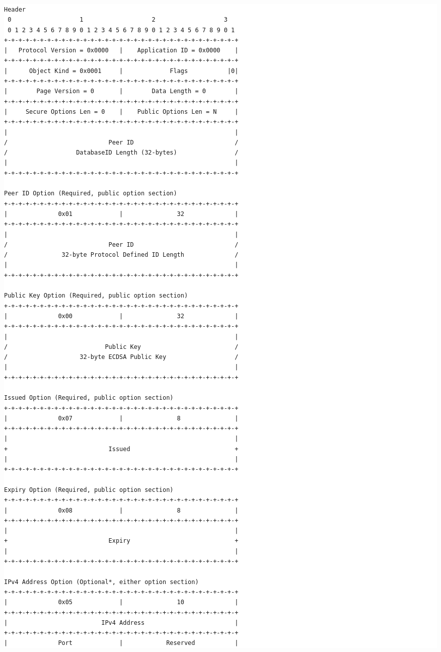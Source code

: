 ```text
Header
 0                   1                   2                   3
 0 1 2 3 4 5 6 7 8 9 0 1 2 3 4 5 6 7 8 9 0 1 2 3 4 5 6 7 8 9 0 1
+-+-+-+-+-+-+-+-+-+-+-+-+-+-+-+-+-+-+-+-+-+-+-+-+-+-+-+-+-+-+-+-+
|   Protocol Version = 0x0000   |    Application ID = 0x0000    |  
+-+-+-+-+-+-+-+-+-+-+-+-+-+-+-+-+-+-+-+-+-+-+-+-+-+-+-+-+-+-+-+-+
|      Object Kind = 0x0001     |             Flags           |0|                       
+-+-+-+-+-+-+-+-+-+-+-+-+-+-+-+-+-+-+-+-+-+-+-+-+-+-+-+-+-+-+-+-+
|        Page Version = 0       |        Data Length = 0        |
+-+-+-+-+-+-+-+-+-+-+-+-+-+-+-+-+-+-+-+-+-+-+-+-+-+-+-+-+-+-+-+-+
|     Secure Options Len = 0    |    Public Options Len = N     |
+-+-+-+-+-+-+-+-+-+-+-+-+-+-+-+-+-+-+-+-+-+-+-+-+-+-+-+-+-+-+-+-+
|                                                               |
/                            Peer ID                            /
/                   DatabaseID Length (32-bytes)                /
|                                                               |
+-+-+-+-+-+-+-+-+-+-+-+-+-+-+-+-+-+-+-+-+-+-+-+-+-+-+-+-+-+-+-+-+

Peer ID Option (Required, public option section)
+-+-+-+-+-+-+-+-+-+-+-+-+-+-+-+-+-+-+-+-+-+-+-+-+-+-+-+-+-+-+-+-+
|              0x01             |               32              |
+-+-+-+-+-+-+-+-+-+-+-+-+-+-+-+-+-+-+-+-+-+-+-+-+-+-+-+-+-+-+-+-+
|                                                               |
/                            Peer ID                            /
/               32-byte Protocol Defined ID Length              /
|                                                               |
+-+-+-+-+-+-+-+-+-+-+-+-+-+-+-+-+-+-+-+-+-+-+-+-+-+-+-+-+-+-+-+-+

Public Key Option (Required, public option section)
+-+-+-+-+-+-+-+-+-+-+-+-+-+-+-+-+-+-+-+-+-+-+-+-+-+-+-+-+-+-+-+-+
|              0x00             |               32              |
+-+-+-+-+-+-+-+-+-+-+-+-+-+-+-+-+-+-+-+-+-+-+-+-+-+-+-+-+-+-+-+-+
|                                                               |
/                           Public Key                          /
/                    32-byte ECDSA Public Key                   /
|                                                               |
+-+-+-+-+-+-+-+-+-+-+-+-+-+-+-+-+-+-+-+-+-+-+-+-+-+-+-+-+-+-+-+-+

Issued Option (Required, public option section)
+-+-+-+-+-+-+-+-+-+-+-+-+-+-+-+-+-+-+-+-+-+-+-+-+-+-+-+-+-+-+-+-+
|              0x07             |               8               |
+-+-+-+-+-+-+-+-+-+-+-+-+-+-+-+-+-+-+-+-+-+-+-+-+-+-+-+-+-+-+-+-+
|                                                               |
+                            Issued                             +
|                                                               |
+-+-+-+-+-+-+-+-+-+-+-+-+-+-+-+-+-+-+-+-+-+-+-+-+-+-+-+-+-+-+-+-+

Expiry Option (Required, public option section)
+-+-+-+-+-+-+-+-+-+-+-+-+-+-+-+-+-+-+-+-+-+-+-+-+-+-+-+-+-+-+-+-+
|              0x08             |               8               |
+-+-+-+-+-+-+-+-+-+-+-+-+-+-+-+-+-+-+-+-+-+-+-+-+-+-+-+-+-+-+-+-+
|                                                               |
+                            Expiry                             +
|                                                               |
+-+-+-+-+-+-+-+-+-+-+-+-+-+-+-+-+-+-+-+-+-+-+-+-+-+-+-+-+-+-+-+-+

IPv4 Address Option (Optional*, either option section)
+-+-+-+-+-+-+-+-+-+-+-+-+-+-+-+-+-+-+-+-+-+-+-+-+-+-+-+-+-+-+-+-+
|              0x05             |               10              |
+-+-+-+-+-+-+-+-+-+-+-+-+-+-+-+-+-+-+-+-+-+-+-+-+-+-+-+-+-+-+-+-+
|                          IPv4 Address                         |
+-+-+-+-+-+-+-+-+-+-+-+-+-+-+-+-+-+-+-+-+-+-+-+-+-+-+-+-+-+-+-+-+
|              Port             |            Reserved           |
```